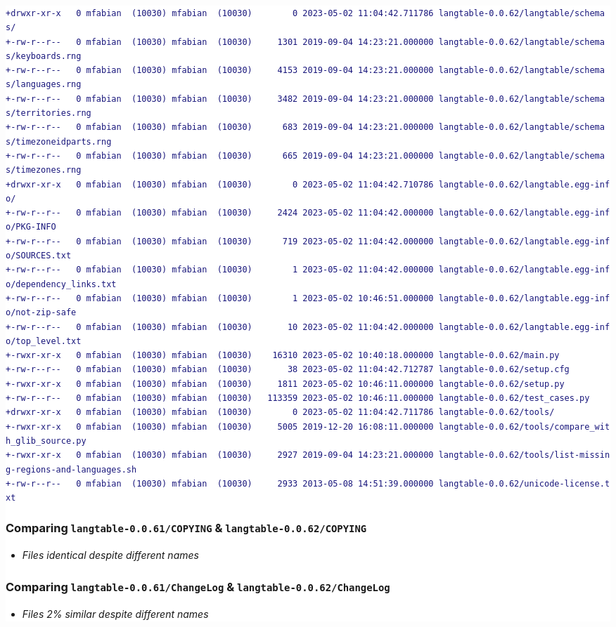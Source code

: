 ```diff
+drwxr-xr-x   0 mfabian  (10030) mfabian  (10030)        0 2023-05-02 11:04:42.711786 langtable-0.0.62/langtable/schemas/
+-rw-r--r--   0 mfabian  (10030) mfabian  (10030)     1301 2019-09-04 14:23:21.000000 langtable-0.0.62/langtable/schemas/keyboards.rng
+-rw-r--r--   0 mfabian  (10030) mfabian  (10030)     4153 2019-09-04 14:23:21.000000 langtable-0.0.62/langtable/schemas/languages.rng
+-rw-r--r--   0 mfabian  (10030) mfabian  (10030)     3482 2019-09-04 14:23:21.000000 langtable-0.0.62/langtable/schemas/territories.rng
+-rw-r--r--   0 mfabian  (10030) mfabian  (10030)      683 2019-09-04 14:23:21.000000 langtable-0.0.62/langtable/schemas/timezoneidparts.rng
+-rw-r--r--   0 mfabian  (10030) mfabian  (10030)      665 2019-09-04 14:23:21.000000 langtable-0.0.62/langtable/schemas/timezones.rng
+drwxr-xr-x   0 mfabian  (10030) mfabian  (10030)        0 2023-05-02 11:04:42.710786 langtable-0.0.62/langtable.egg-info/
+-rw-r--r--   0 mfabian  (10030) mfabian  (10030)     2424 2023-05-02 11:04:42.000000 langtable-0.0.62/langtable.egg-info/PKG-INFO
+-rw-r--r--   0 mfabian  (10030) mfabian  (10030)      719 2023-05-02 11:04:42.000000 langtable-0.0.62/langtable.egg-info/SOURCES.txt
+-rw-r--r--   0 mfabian  (10030) mfabian  (10030)        1 2023-05-02 11:04:42.000000 langtable-0.0.62/langtable.egg-info/dependency_links.txt
+-rw-r--r--   0 mfabian  (10030) mfabian  (10030)        1 2023-05-02 10:46:51.000000 langtable-0.0.62/langtable.egg-info/not-zip-safe
+-rw-r--r--   0 mfabian  (10030) mfabian  (10030)       10 2023-05-02 11:04:42.000000 langtable-0.0.62/langtable.egg-info/top_level.txt
+-rwxr-xr-x   0 mfabian  (10030) mfabian  (10030)    16310 2023-05-02 10:40:18.000000 langtable-0.0.62/main.py
+-rw-r--r--   0 mfabian  (10030) mfabian  (10030)       38 2023-05-02 11:04:42.712787 langtable-0.0.62/setup.cfg
+-rwxr-xr-x   0 mfabian  (10030) mfabian  (10030)     1811 2023-05-02 10:46:11.000000 langtable-0.0.62/setup.py
+-rw-r--r--   0 mfabian  (10030) mfabian  (10030)   113359 2023-05-02 10:46:11.000000 langtable-0.0.62/test_cases.py
+drwxr-xr-x   0 mfabian  (10030) mfabian  (10030)        0 2023-05-02 11:04:42.711786 langtable-0.0.62/tools/
+-rwxr-xr-x   0 mfabian  (10030) mfabian  (10030)     5005 2019-12-20 16:08:11.000000 langtable-0.0.62/tools/compare_with_glib_source.py
+-rwxr-xr-x   0 mfabian  (10030) mfabian  (10030)     2927 2019-09-04 14:23:21.000000 langtable-0.0.62/tools/list-missing-regions-and-languages.sh
+-rw-r--r--   0 mfabian  (10030) mfabian  (10030)     2933 2013-05-08 14:51:39.000000 langtable-0.0.62/unicode-license.txt
```

### Comparing `langtable-0.0.61/COPYING` & `langtable-0.0.62/COPYING`

 * *Files identical despite different names*

### Comparing `langtable-0.0.61/ChangeLog` & `langtable-0.0.62/ChangeLog`

 * *Files 2% similar despite different names*
